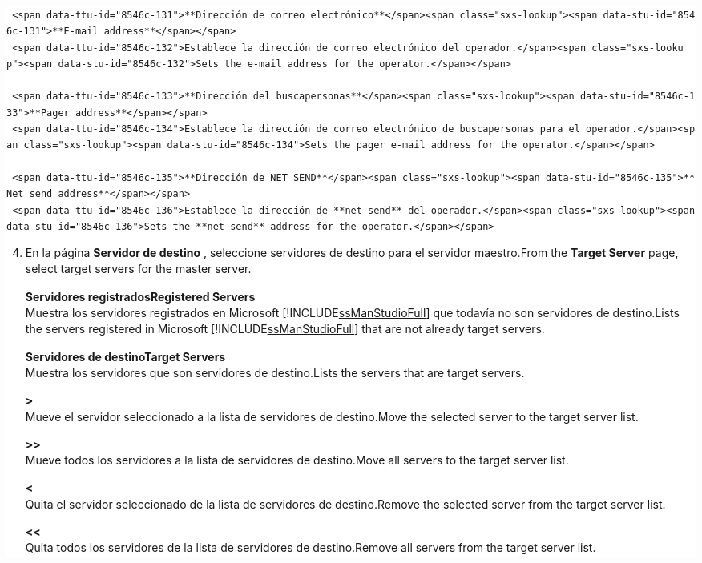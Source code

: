      <span data-ttu-id="8546c-131">**Dirección de correo electrónico**</span><span class="sxs-lookup"><span data-stu-id="8546c-131">**E-mail address**</span></span>  
     <span data-ttu-id="8546c-132">Establece la dirección de correo electrónico del operador.</span><span class="sxs-lookup"><span data-stu-id="8546c-132">Sets the e-mail address for the operator.</span></span>  
  
     <span data-ttu-id="8546c-133">**Dirección del buscapersonas**</span><span class="sxs-lookup"><span data-stu-id="8546c-133">**Pager address**</span></span>  
     <span data-ttu-id="8546c-134">Establece la dirección de correo electrónico de buscapersonas para el operador.</span><span class="sxs-lookup"><span data-stu-id="8546c-134">Sets the pager e-mail address for the operator.</span></span>  
  
     <span data-ttu-id="8546c-135">**Dirección de NET SEND**</span><span class="sxs-lookup"><span data-stu-id="8546c-135">**Net send address**</span></span>  
     <span data-ttu-id="8546c-136">Establece la dirección de **net send** del operador.</span><span class="sxs-lookup"><span data-stu-id="8546c-136">Sets the **net send** address for the operator.</span></span>  
  
4.  <span data-ttu-id="8546c-137">En la página **Servidor de destino** , seleccione servidores de destino para el servidor maestro.</span><span class="sxs-lookup"><span data-stu-id="8546c-137">From the **Target Server** page, select target servers for the master server.</span></span>  
  
     <span data-ttu-id="8546c-138">**Servidores registrados**</span><span class="sxs-lookup"><span data-stu-id="8546c-138">**Registered Servers**</span></span>  
     <span data-ttu-id="8546c-139">Muestra los servidores registrados en Microsoft [!INCLUDE[ssManStudioFull](../../includes/ssmanstudiofull-md.md)] que todavía no son servidores de destino.</span><span class="sxs-lookup"><span data-stu-id="8546c-139">Lists the servers registered in Microsoft [!INCLUDE[ssManStudioFull](../../includes/ssmanstudiofull-md.md)] that are not already target servers.</span></span>  
  
     <span data-ttu-id="8546c-140">**Servidores de destino**</span><span class="sxs-lookup"><span data-stu-id="8546c-140">**Target Servers**</span></span>  
     <span data-ttu-id="8546c-141">Muestra los servidores que son servidores de destino.</span><span class="sxs-lookup"><span data-stu-id="8546c-141">Lists the servers that are target servers.</span></span>  
  
     **>**  
     <span data-ttu-id="8546c-142">Mueve el servidor seleccionado a la lista de servidores de destino.</span><span class="sxs-lookup"><span data-stu-id="8546c-142">Move the selected server to the target server list.</span></span>  
  
     **>>**  
     <span data-ttu-id="8546c-143">Mueve todos los servidores a la lista de servidores de destino.</span><span class="sxs-lookup"><span data-stu-id="8546c-143">Move all servers to the target server list.</span></span>  
  
     **<**  
     <span data-ttu-id="8546c-144">Quita el servidor seleccionado de la lista de servidores de destino.</span><span class="sxs-lookup"><span data-stu-id="8546c-144">Remove the selected server from the target server list.</span></span>  
  
     **<<**  
     <span data-ttu-id="8546c-145">Quita todos los servidores de la lista de servidores de destino.</span><span class="sxs-lookup"><span data-stu-id="8546c-145">Remove all servers from the target server list.</span></span>  
  